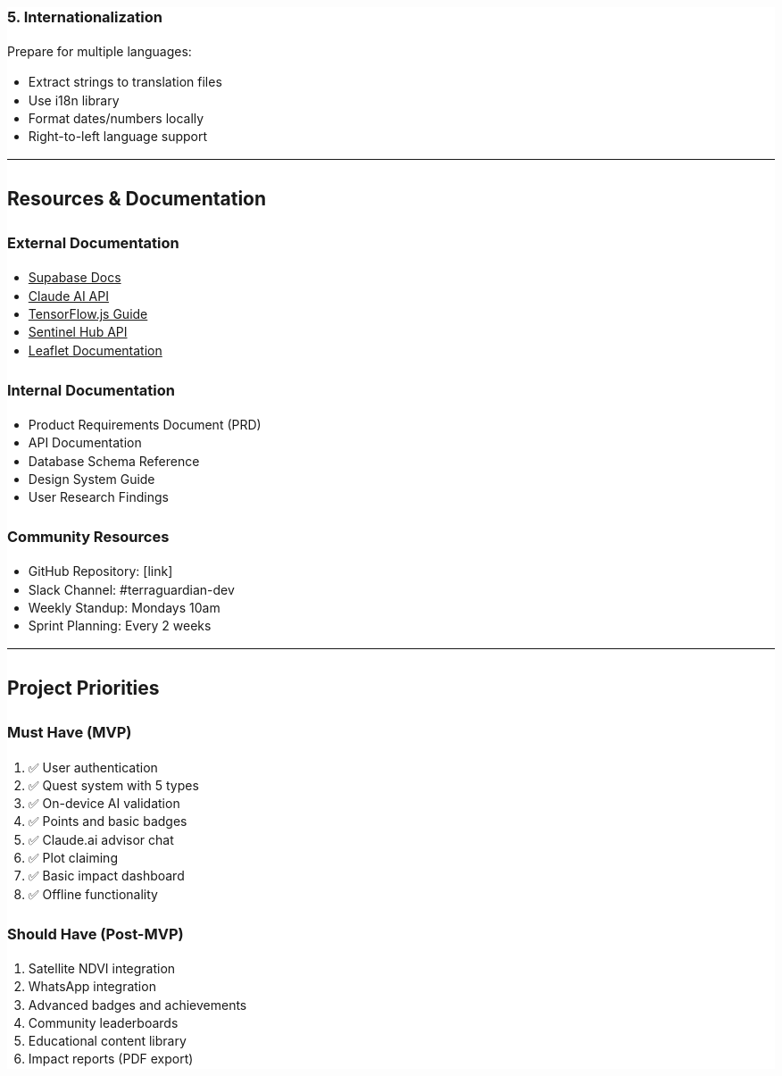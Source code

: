 ### 5. Internationalization
Prepare for multiple languages:
- Extract strings to translation files
- Use i18n library
- Format dates/numbers locally
- Right-to-left language support

---

## Resources & Documentation

### External Documentation
- [Supabase Docs](https://supabase.com/docs)
- [Claude AI API](https://docs.anthropic.com)
- [TensorFlow.js Guide](https://www.tensorflow.org/js)
- [Sentinel Hub API](https://docs.sentinel-hub.com)
- [Leaflet Documentation](https://leafletjs.com/reference.html)

### Internal Documentation
- Product Requirements Document (PRD)
- API Documentation
- Database Schema Reference
- Design System Guide
- User Research Findings

### Community Resources
- GitHub Repository: [link]
- Slack Channel: #terraguardian-dev
- Weekly Standup: Mondays 10am
- Sprint Planning: Every 2 weeks

---

## Project Priorities

### Must Have (MVP)
1. ✅ User authentication
2. ✅ Quest system with 5 types
3. ✅ On-device AI validation
4. ✅ Points and basic badges
5. ✅ Claude.ai advisor chat
6. ✅ Plot claiming
7. ✅ Basic impact dashboard
8. ✅ Offline functionality

### Should Have (Post-MVP)
1. Satellite NDVI integration
2. WhatsApp integration
3. Advanced badges and achievements
4. Community leaderboards
5. Educational content library
6. Impact reports (PDF export)
